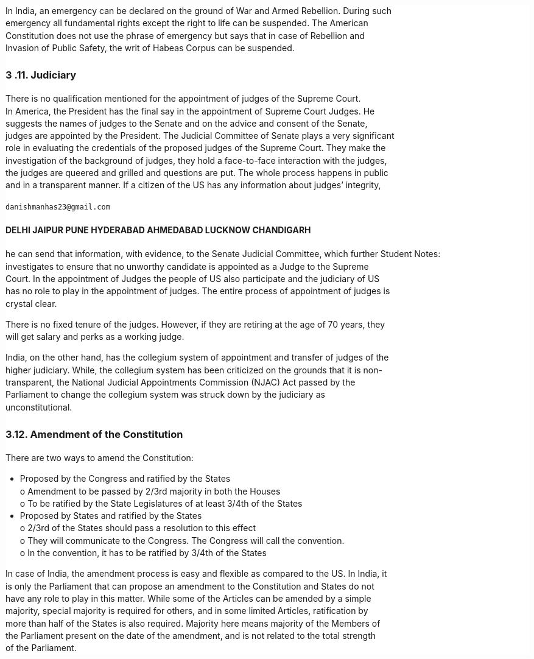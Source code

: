 In India, an emergency can be declared on the ground of War and Armed Rebellion. During such  
emergency all fundamental rights except the right to life can be suspended. The American  
Constitution does not use the phrase of emergency but says that in case of Rebellion and  
Invasion of Public Safety, the writ of Habeas Corpus can be suspended.

### 3 .11. Judiciary

There is no qualification mentioned for the appointment of judges of the Supreme Court.  
In America, the President has the final say in the appointment of Supreme Court Judges. He  
suggests the names of judges to the Senate and on the advice and consent of the Senate,  
judges are appointed by the President. The Judicial Committee of Senate plays a very significant  
role in evaluating the credentials of the proposed judges of the Supreme Court. They make the  
investigation of the background of judges, they hold a face-to-face interaction with the judges,  
the judges are queered and grilled and questions are put. The whole process happens in public  
and in a transparent manner. If a citizen of the US has any information about judges’ integrity,

```
danishmanhas23@gmail.com
```

#### DELHI JAIPUR PUNE HYDERABAD AHMEDABAD LUCKNOW CHANDIGARH

he can send that information, with evidence, to the Senate Judicial Committee, which further Student Notes:  
investigates to ensure that no unworthy candidate is appointed as a Judge to the Supreme  
Court. In the appointment of Judges the people of US also participate and the judiciary of US  
has no role to play in the appointment of judges. The entire process of appointment of judges is  
crystal clear.

There is no fixed tenure of the judges. However, if they are retiring at the age of 70 years, they  
will get salary and perks as a working judge.

India, on the other hand, has the collegium system of appointment and transfer of judges of the  
higher judiciary. While, the collegium system has been criticized on the grounds that it is non-  
transparent, the National Judicial Appointments Commission (NJAC) Act passed by the  
Parliament to change the collegium system was struck down by the judiciary as  
unconstitutional.

### 3.12. Amendment of the Constitution

There are two ways to amend the Constitution:

-   Proposed by the Congress and ratified by the States  
    o Amendment to be passed by 2/3rd majority in both the Houses  
    o To be ratified by the State Legislatures of at least 3/4th of the States
-   Proposed by States and ratified by the States  
    o 2/3rd of the States should pass a resolution to this effect  
    o They will communicate to the Congress. The Congress will call the convention.  
    o In the convention, it has to be ratified by 3/4th of the States

In case of India, the amendment process is easy and flexible as compared to the US. In India, it  
is only the Parliament that can propose an amendment to the Constitution and States do not  
have any role to play in this matter. While some of the Articles can be amended by a simple  
majority, special majority is required for others, and in some limited Articles, ratification by  
more than half of the States is also required. Majority here means majority of the Members of  
the Parliament present on the date of the amendment, and is not related to the total strength  
of the Parliament.

